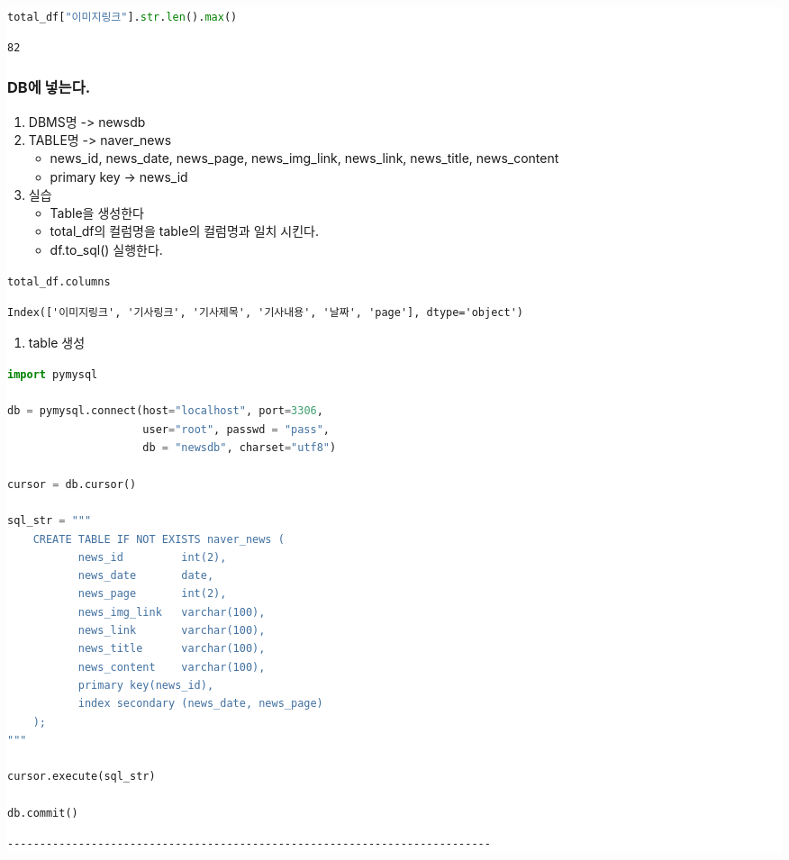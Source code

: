 ```python
total_df["이미지링크"].str.len().max()
```

    82

### DB에 넣는다.

1. DBMS명 -> newsdb
2. TABLE명 -> naver_news
   - news_id, news_date, news_page, news_img_link, news_link, news_title, news_content
   - primary key -> news_id
3. 실습
   - Table을 생성한다
   - total_df의 컬럼명을 table의 컬럼명과 일치 시킨다.
   - df.to_sql() 실행한다.

```python
total_df.columns
```

    Index(['이미지링크', '기사링크', '기사제목', '기사내용', '날짜', 'page'], dtype='object')

1. table 생성

```python
import pymysql

db = pymysql.connect(host="localhost", port=3306,
                     user="root", passwd = "pass",
                     db = "newsdb", charset="utf8")

cursor = db.cursor()

sql_str = """
    CREATE TABLE IF NOT EXISTS naver_news (
           news_id         int(2),
           news_date       date,
           news_page       int(2),
           news_img_link   varchar(100),
           news_link       varchar(100),
           news_title      varchar(100),
           news_content    varchar(100),
           primary key(news_id),
           index secondary (news_date, news_page)
    );
"""

cursor.execute(sql_str)

db.commit()
```

    ---------------------------------------------------------------------------
